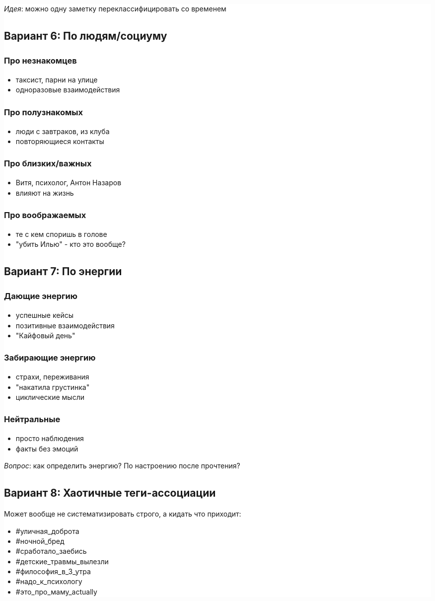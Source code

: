 *Идея*: можно одну заметку переклассифицировать со временем

## Вариант 6: По людям/социуму

### Про незнакомцев
- таксист, парни на улице
- одноразовые взаимодействия

### Про полузнакомых
- люди с завтраков, из клуба
- повторяющиеся контакты

### Про близких/важных
- Витя, психолог, Антон Назаров
- влияют на жизнь

### Про воображаемых
- те с кем споришь в голове
- "убить Илью" - кто это вообще?

## Вариант 7: По энергии

### Дающие энергию
- успешные кейсы
- позитивные взаимодействия
- "Кайфовый день"

### Забирающие энергию
- страхи, переживания
- "накатила грустинка"
- циклические мысли

### Нейтральные
- просто наблюдения
- факты без эмоций

*Вопрос*: как определить энергию? По настроению после прочтения?

## Вариант 8: Хаотичные теги-ассоциации

Может вообще не систематизировать строго, а кидать что приходит:
- #уличная_доброта
- #ночной_бред
- #сработало_заебись
- #детские_травмы_вылезли
- #философия_в_3_утра
- #надо_к_психологу
- #это_про_маму_actually
